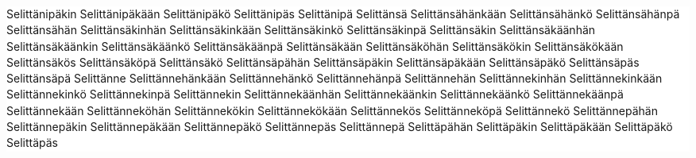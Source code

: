 Selittänipäkin
Selittänipäkään
Selittänipäkö
Selittänipäs
Selittänipä
Selittänsä
Selittänsähänkään
Selittänsähänkö
Selittänsähänpä
Selittänsähän
Selittänsäkinhän
Selittänsäkinkään
Selittänsäkinkö
Selittänsäkinpä
Selittänsäkin
Selittänsäkäänhän
Selittänsäkäänkin
Selittänsäkäänkö
Selittänsäkäänpä
Selittänsäkään
Selittänsäköhän
Selittänsäkökin
Selittänsäkökään
Selittänsäkös
Selittänsäköpä
Selittänsäkö
Selittänsäpähän
Selittänsäpäkin
Selittänsäpäkään
Selittänsäpäkö
Selittänsäpäs
Selittänsäpä
Selittänne
Selittännehänkään
Selittännehänkö
Selittännehänpä
Selittännehän
Selittännekinhän
Selittännekinkään
Selittännekinkö
Selittännekinpä
Selittännekin
Selittännekäänhän
Selittännekäänkin
Selittännekäänkö
Selittännekäänpä
Selittännekään
Selittänneköhän
Selittännekökin
Selittännekökään
Selittännekös
Selittänneköpä
Selittännekö
Selittännepähän
Selittännepäkin
Selittännepäkään
Selittännepäkö
Selittännepäs
Selittännepä
Selittäpähän
Selittäpäkin
Selittäpäkään
Selittäpäkö
Selittäpäs